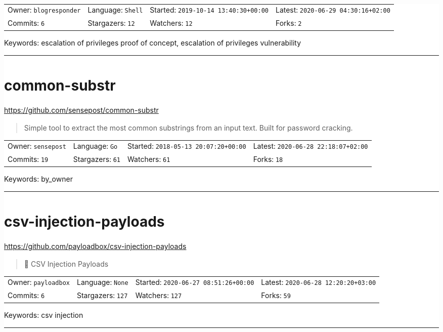 <table><tr>
<tr><td>Owner: <code>blogresponder</code></td>
    <td>Language: <code>Shell</code></td>
    <td>Started: <code>2019-10-14 13:40:30+00:00</code></td>
    <td>Latest: <code>2020-06-29 04:30:16+02:00</code></td></tr>
<tr><td>Commits: <code>6</code></td>
    <td>Stargazers: <code>12</code></td>
    <td>Watchers: <code>12</code></td>
    <td>Forks: <code>2</code></td></tr>
</table>
Keywords: escalation of privileges proof of concept, escalation of privileges vulnerability

---

# common-substr

https://github.com/sensepost/common-substr
<blockquote>
Simple tool to extract the most common substrings from an input text. Built for password cracking.
</blockquote>

<table><tr>
<tr><td>Owner: <code>sensepost</code></td>
    <td>Language: <code>Go</code></td>
    <td>Started: <code>2018-05-13 20:07:20+00:00</code></td>
    <td>Latest: <code>2020-06-28 22:18:07+02:00</code></td></tr>
<tr><td>Commits: <code>19</code></td>
    <td>Stargazers: <code>61</code></td>
    <td>Watchers: <code>61</code></td>
    <td>Forks: <code>18</code></td></tr>
</table>
Keywords: by_owner

---

# csv-injection-payloads

https://github.com/payloadbox/csv-injection-payloads
<blockquote>
🎯 CSV Injection Payloads
</blockquote>

<table><tr>
<tr><td>Owner: <code>payloadbox</code></td>
    <td>Language: <code>None</code></td>
    <td>Started: <code>2020-06-27 08:51:26+00:00</code></td>
    <td>Latest: <code>2020-06-28 12:20:20+03:00</code></td></tr>
<tr><td>Commits: <code>6</code></td>
    <td>Stargazers: <code>127</code></td>
    <td>Watchers: <code>127</code></td>
    <td>Forks: <code>59</code></td></tr>
</table>
Keywords: csv injection

---